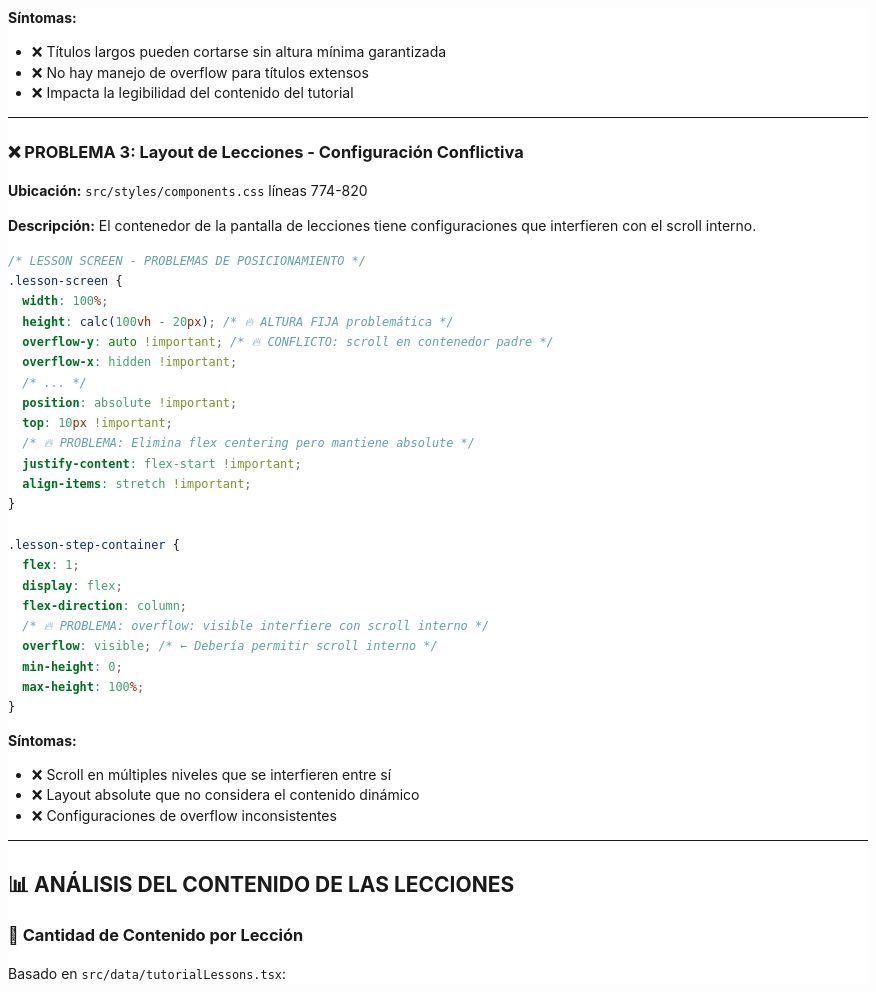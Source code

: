 **Síntomas:**
- ❌ Títulos largos pueden cortarse sin altura mínima garantizada
- ❌ No hay manejo de overflow para títulos extensos
- ❌ Impacta la legibilidad del contenido del tutorial

---

### ❌ **PROBLEMA 3: Layout de Lecciones - Configuración Conflictiva**

**Ubicación:** `src/styles/components.css` líneas 774-820

**Descripción:** El contenedor de la pantalla de lecciones tiene configuraciones que interfieren con el scroll interno.

```css
/* LESSON SCREEN - PROBLEMAS DE POSICIONAMIENTO */
.lesson-screen {
  width: 100%;
  height: calc(100vh - 20px); /* 🔥 ALTURA FIJA problemática */
  overflow-y: auto !important; /* 🔥 CONFLICTO: scroll en contenedor padre */
  overflow-x: hidden !important;
  /* ... */
  position: absolute !important;
  top: 10px !important;
  /* 🔥 PROBLEMA: Elimina flex centering pero mantiene absolute */
  justify-content: flex-start !important;
  align-items: stretch !important;
}

.lesson-step-container {
  flex: 1;
  display: flex;
  flex-direction: column;
  /* 🔥 PROBLEMA: overflow: visible interfiere con scroll interno */
  overflow: visible; /* ← Debería permitir scroll interno */
  min-height: 0;
  max-height: 100%;
}
```

**Síntomas:**
- ❌ Scroll en múltiples niveles que se interfieren entre sí
- ❌ Layout absolute que no considera el contenido dinámico
- ❌ Configuraciones de overflow inconsistentes

---

## 📊 ANÁLISIS DEL CONTENIDO DE LAS LECCIONES

### 📏 **Cantidad de Contenido por Lección**

Basado en `src/data/tutorialLessons.tsx`:
